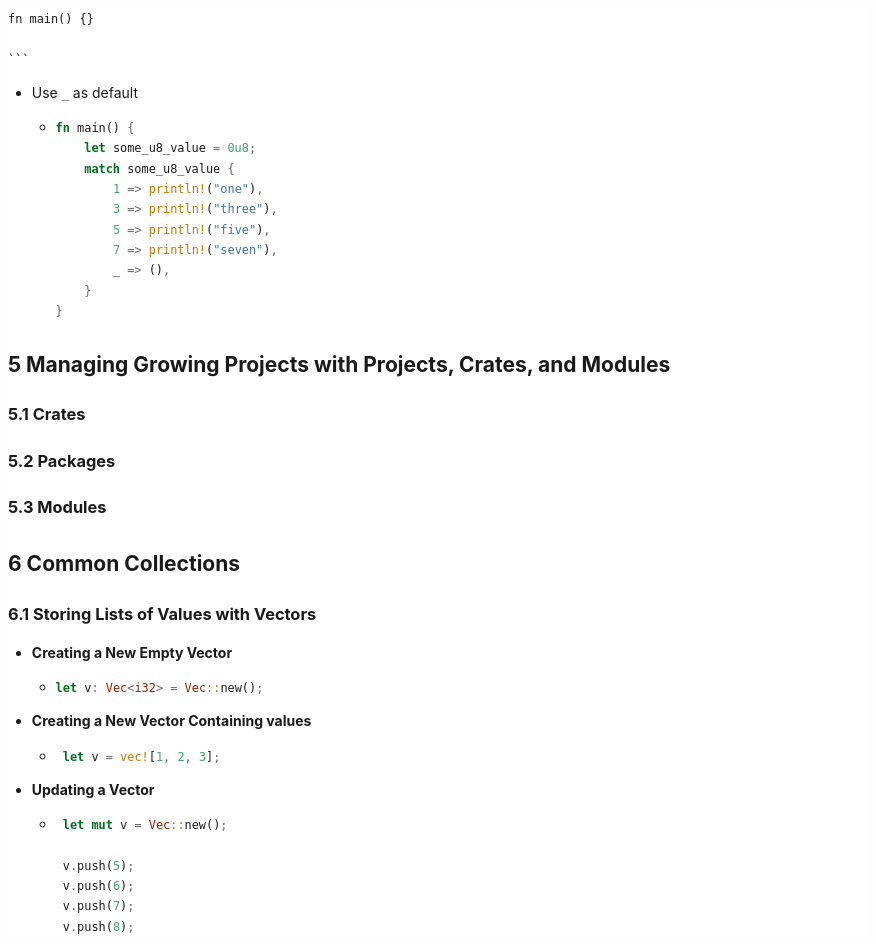    fn main() {}
    
    ```

-   Use `_` as default

    -   ```rust
        fn main() {
            let some_u8_value = 0u8;
            match some_u8_value {
                1 => println!("one"),
                3 => println!("three"),
                5 => println!("five"),
                7 => println!("seven"),
                _ => (),
            }
        }
        ```



## 5 Managing Growing Projects with Projects, Crates, and Modules

### 	5.1 Crates

### 	5.2 Packages

### 	5.3 Modules

## 6 Common Collections

### 6.1 Storing Lists of Values with Vectors

   -    **Creating a New Empty Vector**

           -    ```rust
                let v: Vec<i32> = Vec::new();
                ```

-  **Creating a New Vector Containing values**

    -  ```rust
        let v = vec![1, 2, 3];
        ```

-  **Updating a Vector**

    -  ```rust
        let mut v = Vec::new();
        
        v.push(5);
        v.push(6);
        v.push(7);
        v.push(8);
        ```
